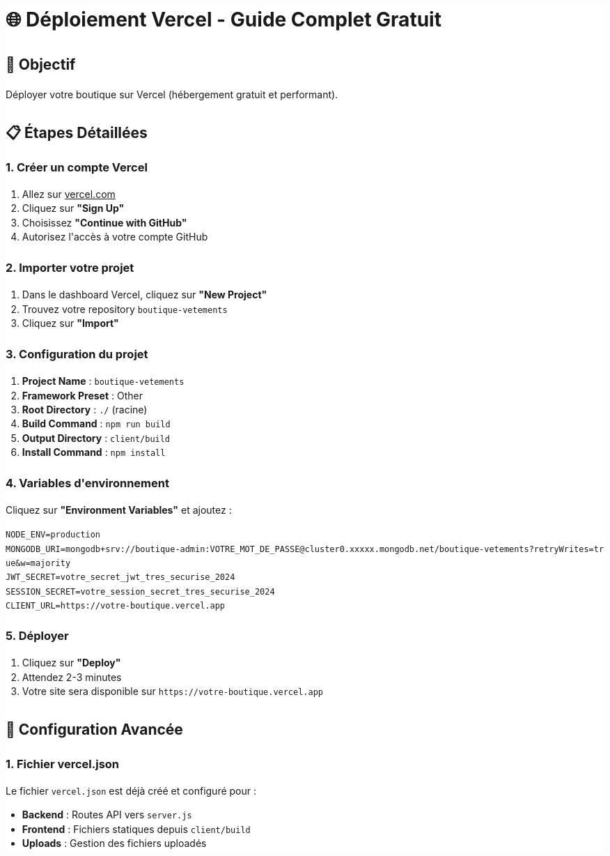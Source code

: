 # 🌐 Déploiement Vercel - Guide Complet Gratuit

## 🎯 Objectif
Déployer votre boutique sur Vercel (hébergement gratuit et performant).

## 📋 Étapes Détaillées

### 1. Créer un compte Vercel
1. Allez sur [vercel.com](https://vercel.com)
2. Cliquez sur **"Sign Up"**
3. Choisissez **"Continue with GitHub"**
4. Autorisez l'accès à votre compte GitHub

### 2. Importer votre projet
1. Dans le dashboard Vercel, cliquez sur **"New Project"**
2. Trouvez votre repository `boutique-vetements`
3. Cliquez sur **"Import"**

### 3. Configuration du projet
1. **Project Name** : `boutique-vetements`
2. **Framework Preset** : Other
3. **Root Directory** : `./` (racine)
4. **Build Command** : `npm run build`
5. **Output Directory** : `client/build`
6. **Install Command** : `npm install`

### 4. Variables d'environnement
Cliquez sur **"Environment Variables"** et ajoutez :

```env
NODE_ENV=production
MONGODB_URI=mongodb+srv://boutique-admin:VOTRE_MOT_DE_PASSE@cluster0.xxxxx.mongodb.net/boutique-vetements?retryWrites=true&w=majority
JWT_SECRET=votre_secret_jwt_tres_securise_2024
SESSION_SECRET=votre_session_secret_tres_securise_2024
CLIENT_URL=https://votre-boutique.vercel.app
```

### 5. Déployer
1. Cliquez sur **"Deploy"**
2. Attendez 2-3 minutes
3. Votre site sera disponible sur `https://votre-boutique.vercel.app`

## 🔧 Configuration Avancée

### 1. Fichier vercel.json
Le fichier `vercel.json` est déjà créé et configuré pour :
- **Backend** : Routes API vers `server.js`
- **Frontend** : Fichiers statiques depuis `client/build`
- **Uploads** : Gestion des fichiers uploadés
